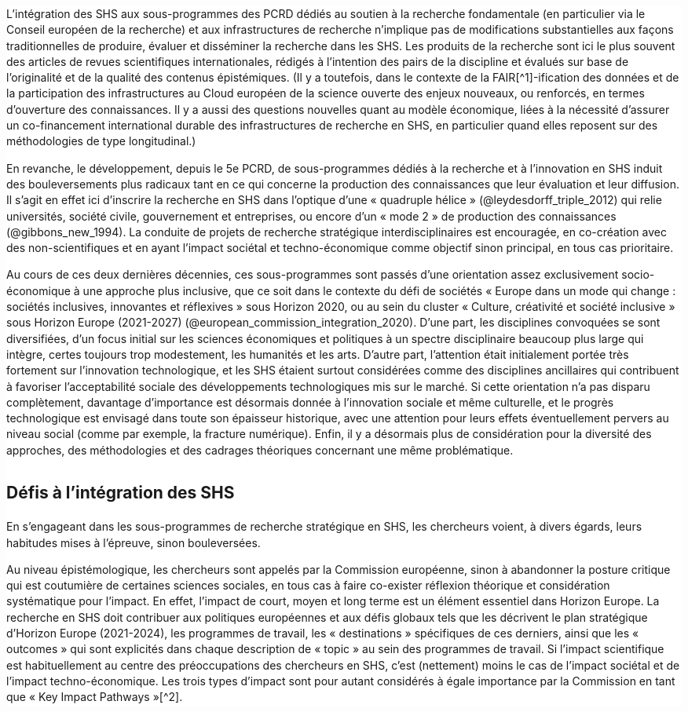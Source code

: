 L’intégration des SHS aux sous-programmes des PCRD dédiés au soutien à la recherche fondamentale (en particulier via le Conseil européen de la recherche) et aux infrastructures de recherche n’implique pas de modifications substantielles aux façons traditionnelles de produire, évaluer et disséminer la recherche dans les SHS. Les produits de la recherche sont ici le plus souvent des articles de revues scientifiques internationales, rédigés à l’intention des pairs de la discipline et évalués sur base de l’originalité et de la qualité des contenus épistémiques. (Il y a toutefois, dans le contexte de la FAIR\[^1\]-ification des données et de la participation des infrastructures au Cloud européen de la science ouverte des enjeux nouveaux, ou renforcés, en termes d’ouverture des connaissances. Il y a aussi des questions nouvelles quant au modèle économique, liées à la nécessité d’assurer un co-financement international durable des infrastructures de recherche en SHS, en particulier quand elles reposent sur des méthodologies de type longitudinal.)

En revanche, le développement, depuis le 5e PCRD, de sous-programmes dédiés à la recherche et à l’innovation en SHS induit des bouleversements plus radicaux tant en ce qui concerne la production des connaissances que leur évaluation et leur diffusion. Il s’agit en effet ici d’inscrire la recherche en SHS dans l’optique d’une « quadruple hélice » (@leydesdorff_triple_2012) qui relie universités, société civile, gouvernement et entreprises, ou encore d’un « mode 2 » de production des connaissances (@gibbons_new_1994). La conduite de projets de recherche stratégique interdisciplinaires est encouragée, en co-création avec des non-scientifiques et en ayant l’impact sociétal et techno-économique comme objectif sinon principal, en tous cas prioritaire.

Au cours de ces deux dernières décennies, ces sous-programmes sont passés d’une orientation assez exclusivement socio-économique à une approche plus inclusive, que ce soit dans le contexte du défi de sociétés « Europe dans un mode qui change : sociétés inclusives, innovantes et réflexives » sous Horizon 2020, ou au sein du cluster « Culture, créativité et société inclusive » sous Horizon Europe (2021-2027) (@european_commission_integration_2020). D’une part, les disciplines convoquées se sont diversifiées, d’un focus initial sur les sciences économiques et politiques à un spectre disciplinaire beaucoup plus large qui intègre, certes toujours trop modestement, les humanités et les arts. D’autre part, l’attention était initialement portée très fortement sur l’innovation technologique, et les SHS étaient surtout considérées comme des disciplines ancillaires qui contribuent à favoriser l’acceptabilité sociale des développements technologiques mis sur le marché. Si cette orientation n’a pas disparu complètement, davantage d’importance est désormais donnée à l’innovation sociale et même culturelle, et le progrès technologique est envisagé dans toute son épaisseur historique, avec une attention pour leurs effets éventuellement pervers au niveau social (comme par exemple, la fracture numérique). Enfin, il y a désormais plus de considération pour la diversité des approches, des méthodologies et des cadrages théoriques concernant une même problématique.

## Défis à l’intégration des SHS

En s’engageant dans les sous-programmes de recherche stratégique en SHS, les chercheurs voient, à divers égards, leurs habitudes mises à l’épreuve, sinon bouleversées.

Au niveau épistémologique, les chercheurs sont appelés par la Commission européenne, sinon à abandonner la posture critique qui est coutumière de certaines sciences sociales, en tous cas à faire co-exister réflexion théorique et considération systématique pour l’impact. En effet, l’impact de court, moyen et long terme est un élément essentiel dans Horizon Europe. La recherche en SHS doit contribuer aux politiques européennes et aux défis globaux tels que les décrivent le plan stratégique d’Horizon Europe (2021-2024), les programmes de travail, les « destinations » spécifiques de ces derniers, ainsi que les « outcomes » qui sont explicités dans chaque description de « topic » au sein des programmes de travail. Si l’impact scientifique est habituellement au centre des préoccupations des chercheurs en SHS, c’est (nettement) moins le cas de l’impact sociétal et de l’impact techno-économique. Les trois types d’impact sont pour autant considérés à égale importance par la Commission en tant que « Key Impact Pathways »\[^2\].
